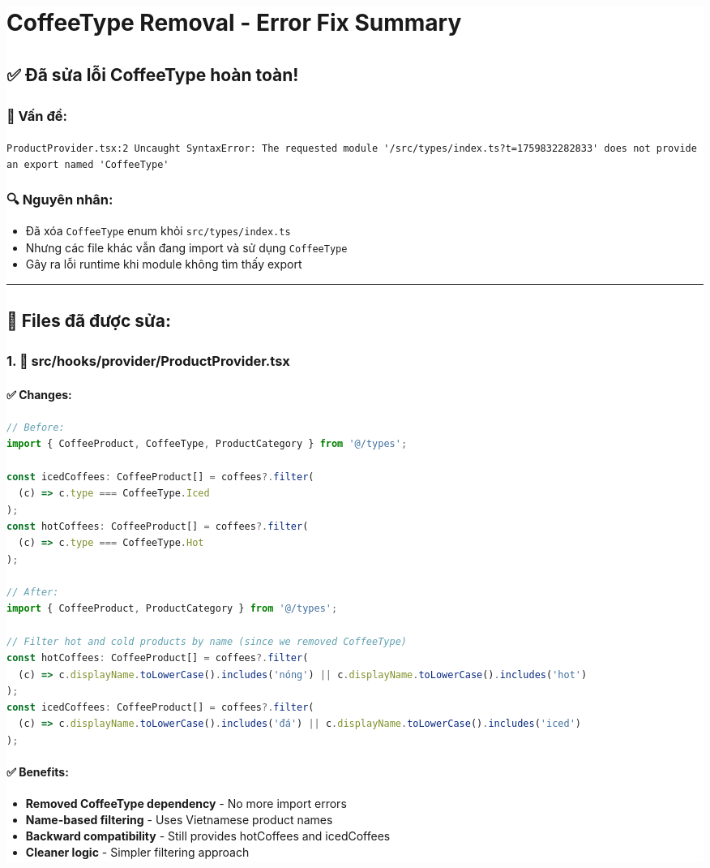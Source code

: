 # CoffeeType Removal - Error Fix Summary

## ✅ **Đã sửa lỗi CoffeeType hoàn toàn!**

### **🎯 Vấn đề:**
```
ProductProvider.tsx:2 Uncaught SyntaxError: The requested module '/src/types/index.ts?t=1759832282833' does not provide an export named 'CoffeeType'
```

### **🔍 Nguyên nhân:**
- Đã xóa `CoffeeType` enum khỏi `src/types/index.ts`
- Nhưng các file khác vẫn đang import và sử dụng `CoffeeType`
- Gây ra lỗi runtime khi module không tìm thấy export

---

## **🚀 Files đã được sửa:**

### **1. 📄 src/hooks/provider/ProductProvider.tsx**
#### **✅ Changes:**
```typescript
// Before:
import { CoffeeProduct, CoffeeType, ProductCategory } from '@/types';

const icedCoffees: CoffeeProduct[] = coffees?.filter(
  (c) => c.type === CoffeeType.Iced
);
const hotCoffees: CoffeeProduct[] = coffees?.filter(
  (c) => c.type === CoffeeType.Hot
);

// After:
import { CoffeeProduct, ProductCategory } from '@/types';

// Filter hot and cold products by name (since we removed CoffeeType)
const hotCoffees: CoffeeProduct[] = coffees?.filter(
  (c) => c.displayName.toLowerCase().includes('nóng') || c.displayName.toLowerCase().includes('hot')
);
const icedCoffees: CoffeeProduct[] = coffees?.filter(
  (c) => c.displayName.toLowerCase().includes('đá') || c.displayName.toLowerCase().includes('iced')
);
```

#### **✅ Benefits:**
- **Removed CoffeeType dependency** - No more import errors
- **Name-based filtering** - Uses Vietnamese product names
- **Backward compatibility** - Still provides hotCoffees and icedCoffees
- **Cleaner logic** - Simpler filtering approach
